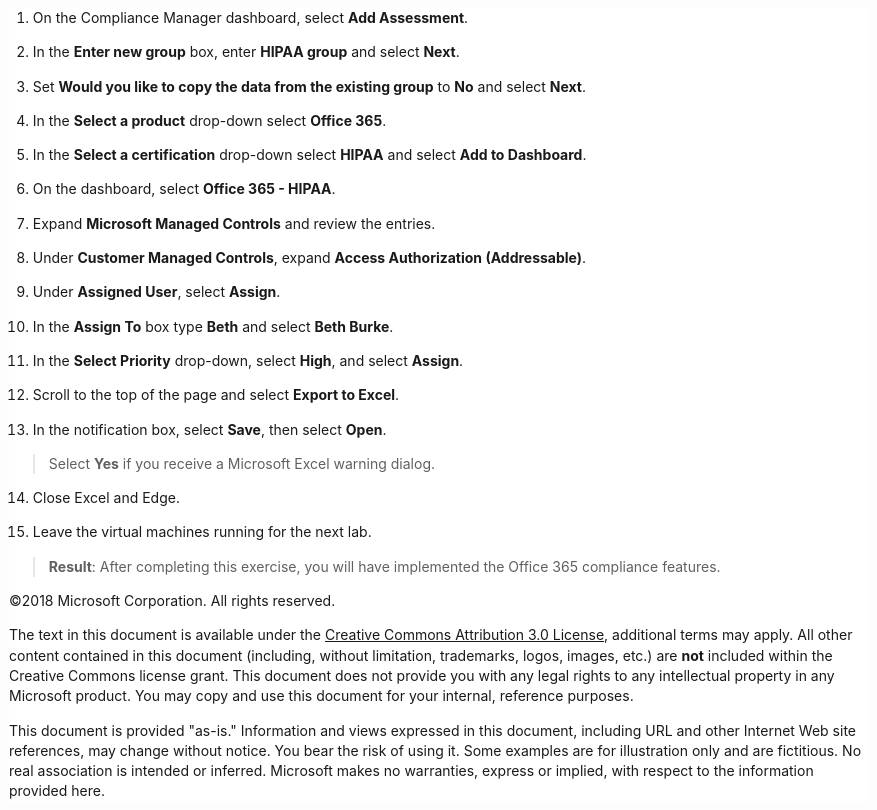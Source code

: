 1. On the Compliance Manager dashboard, select **Add Assessment**.

2. In the **Enter new group** box, enter **HIPAA group** and select **Next**.

3. Set **Would you like to copy the data from the existing group** to **No** and select **Next**.

4. In the **Select a product** drop-down select **Office 365**.

5. In the **Select a certification** drop-down select **HIPAA** and select **Add to Dashboard**.

6. On the dashboard, select **Office 365 - HIPAA**.

7. Expand **Microsoft Managed Controls** and review the entries.

8. Under **Customer Managed Controls**, expand **Access Authorization (Addressable)**.

9. Under **Assigned User**, select **Assign**.

10. In the **Assign To** box type **Beth** and select **Beth Burke**.

11. In the **Select Priority** drop-down, select **High**, and select **Assign**.

12. Scroll to the top of the page and select **Export to Excel**.

13. In the notification box, select **Save**, then select **Open**.

  > Select **Yes** if you receive a Microsoft Excel warning dialog.

14. Close Excel and Edge. 

15. Leave the virtual machines running for the next lab.

>  **Result**: After completing this exercise, you will have implemented the Office 365 compliance features.



©2018 Microsoft Corporation. All rights reserved.

The text in this document is available under the [Creative Commons Attribution 3.0 License](https://creativecommons.org/licenses/by/3.0/legalcode "Creative Commons Attribution 3.0 License"), additional terms may apply.  All other content contained in this document (including, without limitation, trademarks, logos, images, etc.) are **not** included within the Creative Commons license grant.  This document does not provide you with any legal rights to any intellectual property in any Microsoft product. You may copy and use this document for your internal, reference purposes.

This document is provided "as-is." Information and views expressed in this document, including URL and other Internet Web site references, may change without notice. You bear the risk of using it. Some examples are for illustration only and are fictitious. No real association is intended or inferred. Microsoft makes no warranties, express or implied, with respect to the information provided here.

  
